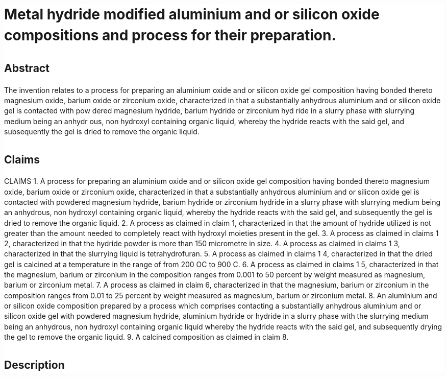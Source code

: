 # Metal hydride modified aluminium and or silicon oxide compositions and process for their preparation.

## Abstract
The invention relates to a process for preparing an aluminium oxide and or silicon oxide gel composition having bonded thereto magnesium oxide, barium oxide or zirconium oxide, characterized in that a substantially anhydrous aluminium and or silicon oxide gel is contacted with pow dered magnesium hydride, barium hydride or zirconium hyd ride in a slurry phase with slurrying medium being an anhydr ous, non hydroxyl containing organic liquid, whereby the hydride reacts with the said gel, and subsequently the gel is dried to remove the organic liquid.

## Claims
CLAIMS 1. A process for preparing an aluminium oxide and or silicon oxide gel composition having bonded thereto magnesium oxide, barium oxide or zirconium oxide, characterized in that a substantially anhydrous aluminium and or silicon oxide gel is contacted with powdered magnesium hydride, barium hydride or zirconium hydride in a slurry phase with slurrying medium being an anhydrous, non hydroxyl containing organic liquid, whereby the hydride reacts with the said gel, and subsequently the gel is dried to remove the organic liquid. 2. A process as claimed in claim 1, characterized in that the amount of hydride utilized is not greater than the amount needed to completely react with hydroxyl moieties present in the gel. 3. A process as claimed in claims 1 2, characterized in that the hydride powder is more than 150 micrometre in size. 4. A process as claimed in claims 1 3, characterized in that the slurrying liquid is tetrahydrofuran. 5. A process as claimed in claims 1 4, characterized in that the dried gel is calcined at a temperature in the range of from 200 OC to 900 C. 6. A process as claimed in claims 1 5, characterized in that the magnesium, barium or zirconium in the composition ranges from 0.001 to 50 percent by weight measured as magnesium, barium or zirconium metal. 7. A process as claimed in claim 6, characterized in that the magnesium, barium or zirconium in the composition ranges from 0.01 to 25 percent by weight measured as magnesium, barium or zirconium metal. 8. An aluminium and or silicon oxide composition prepared by a process which comprises contacting a substantially anhydrous aluminium and or silicon oxide gel with powdered magnesium hydride, aluminium hydride or hydride in a slurry phase with the slurrying medium being an anhydrous, non hydroxyl containing organic liquid whereby the hydride reacts with the said gel, and subsequently drying the gel to remove the organic liquid. 9. A calcined composition as claimed in claim 8.

## Description